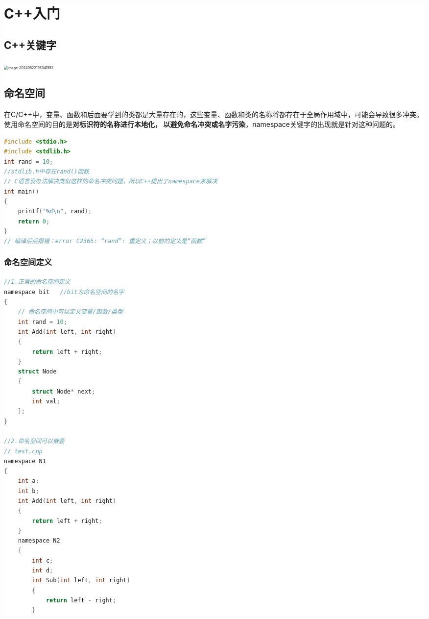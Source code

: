 # C++入门

## C++关键字

<img src="https://cdn.jsdelivr.net/gh/SYLV14/PicGo_Save/typora_images/202406112236836.png" alt="image-20240522195341552" style="zoom:50%;" />

## 命名空间

在C/C++中，变量、函数和后面要学到的类都是大量存在的，这些变量、函数和类的名称将都存在于全局作用域中，可能会导致很多冲突。使用命名空间的目的是**对标识符的名称进行本地化， 以避免命名冲突或名字污染**，namespace关键字的出现就是针对这种问题的。

```c
#include <stdio.h>
#include <stdlib.h>
int rand = 10;
//stdlib.h中存在rand()函数
// C语言没办法解决类似这样的命名冲突问题，所以C++提出了namespace来解决
int main()
{
	printf("%d\n", rand);
	return 0;
}
// 编译后后报错：error C2365: “rand”: 重定义；以前的定义是“函数”
```

### 命名空间定义

```c
//1.正常的命名空间定义
namespace bit	//bit为命名空间的名字
{
	// 命名空间中可以定义变量/函数/类型
	int rand = 10;
	int Add(int left, int right)
	{
		return left + right;
	}
	struct Node
	{
		struct Node* next;
		int val;
	};
}

//2.命名空间可以嵌套
// test.cpp
namespace N1
{
	int a;
	int b;
	int Add(int left, int right)
	{
		return left + right;
	}
	namespace N2
	{
		int c;
		int d;
		int Sub(int left, int right)
		{
			return left - right;
		}
```